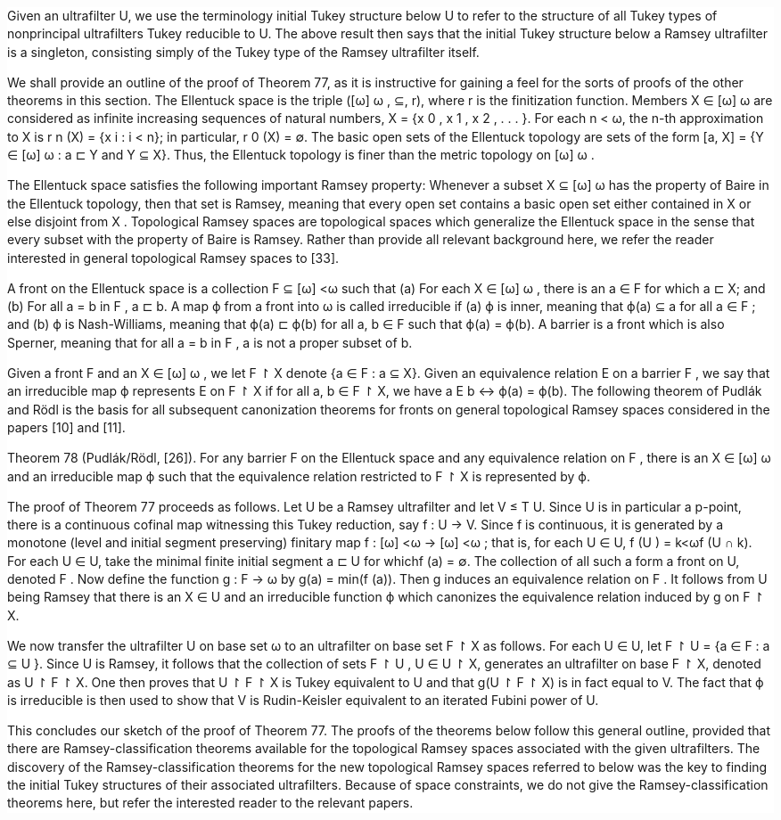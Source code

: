Given an ultrafilter U, we use the terminology initial Tukey structure below U to refer to the structure of all Tukey types of nonprincipal ultrafilters Tukey reducible to U. The above result then says that the initial Tukey structure below a Ramsey ultrafilter is a singleton, consisting simply of the Tukey type of the Ramsey ultrafilter itself.

We shall provide an outline of the proof of Theorem 77, as it is instructive for gaining a feel for the sorts of proofs of the other theorems in this section. The Ellentuck space is the triple ([ω] ω , ⊆, r), where r is the finitization function. Members X ∈ [ω] ω are considered as infinite increasing sequences of natural numbers, X = {x 0 , x 1 , x 2 , . . . }. For each n < ω, the n-th approximation to X is r n (X) = {x i : i < n}; in particular, r 0 (X) = ∅. The basic open sets of the Ellentuck topology are sets of the form [a, X] = {Y ∈ [ω] ω : a ⊏ Y and Y ⊆ X}. Thus, the Ellentuck topology is finer than the metric topology on [ω] ω .

The Ellentuck space satisfies the following important Ramsey property: Whenever a subset X ⊆ [ω] ω has the property of Baire in the Ellentuck topology, then that set is Ramsey, meaning that every open set contains a basic open set either contained in X or else disjoint from X . Topological Ramsey spaces are topological spaces which generalize the Ellentuck space in the sense that every subset with the property of Baire is Ramsey. Rather than provide all relevant background here, we refer the reader interested in general topological Ramsey spaces to [33].

A front on the Ellentuck space is a collection F ⊆ [ω] <ω such that (a) For each X ∈ [ω] ω , there is an a ∈ F for which a ⊏ X; and (b) For all a = b in F , a ⊏ b. A map ϕ from a front into ω is called irreducible if (a) ϕ is inner, meaning that ϕ(a) ⊆ a for all a ∈ F ; and (b) ϕ is Nash-Williams, meaning that ϕ(a) ⊏ ϕ(b) for all a, b ∈ F such that ϕ(a) = ϕ(b). A barrier is a front which is also Sperner, meaning that for all a = b in F , a is not a proper subset of b.

Given a front F and an X ∈ [ω] ω , we let F ↾ X denote {a ∈ F : a ⊆ X}. Given an equivalence relation E on a barrier F , we say that an irreducible map ϕ
represents E on F ↾ X if for all a, b ∈ F ↾ X, we have a E b ↔ ϕ(a) = ϕ(b).
The following theorem of Pudlák and Rödl is the basis for all subsequent canonization theorems for fronts on general topological Ramsey spaces considered in the papers [10] and [11].

Theorem 78 (Pudlák/Rödl, [26]). For any barrier F on the Ellentuck space and any equivalence relation on F , there is an X ∈ [ω] ω and an irreducible map ϕ such that the equivalence relation restricted to F ↾ X is represented by ϕ.

The proof of Theorem 77 proceeds as follows. Let U be a Ramsey ultrafilter and let V ≤ T U. Since U is in particular a p-point, there is a continuous cofinal map witnessing this Tukey reduction, say f : U → V. Since f is continuous, it is generated by a monotone (level and initial segment preserving) finitary map f : [ω] <ω → [ω] <ω ; that is, for each U ∈ U, f (U ) = k<ωf (U ∩ k). For each U ∈ U, take the minimal finite initial segment a ⊏ U for whichf (a) = ∅. The collection of all such a form a front on U, denoted F . Now define the function g : F → ω by g(a) = min(f (a)). Then g induces an equivalence relation on F . It follows from U being Ramsey that there is an X ∈ U and an irreducible function ϕ which canonizes the equivalence relation induced by g on F ↾ X.

We now transfer the ultrafilter U on base set ω to an ultrafilter on base set F ↾ X as follows. For each U ∈ U, let F ↾ U = {a ∈ F : a ⊆ U }. Since U is Ramsey, it follows that the collection of sets F ↾ U , U ∈ U ↾ X, generates an ultrafilter on base F ↾ X, denoted as U ↾ F ↾ X. One then proves that U ↾ F ↾ X is Tukey equivalent to U and that g(U ↾ F ↾ X) is in fact equal to V. The fact that ϕ is irreducible is then used to show that V is Rudin-Keisler equivalent to an iterated Fubini power of U.

This concludes our sketch of the proof of Theorem 77. The proofs of the theorems below follow this general outline, provided that there are Ramsey-classification theorems available for the topological Ramsey spaces associated with the given ultrafilters. The discovery of the Ramsey-classification theorems for the new topological Ramsey spaces referred to below was the key to finding the initial Tukey structures of their associated ultrafilters. Because of space constraints, we do not give the Ramsey-classification theorems here, but refer the interested reader to the relevant papers.
